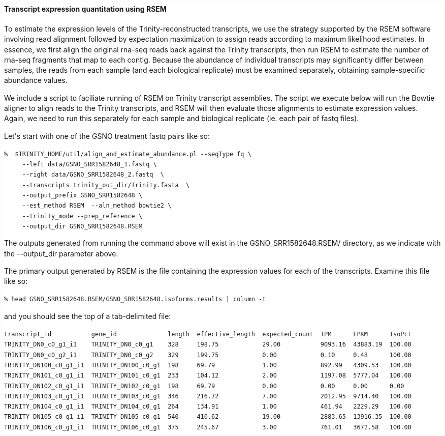 #### Transcript expression quantitation using RSEM
To estimate the expression levels of the Trinity-reconstructed transcripts, we use the strategy supported by the RSEM software involving read alignment followed by expectation maximization to assign reads according to maximum likelihood estimates. In essence, we first align the original rna-seq reads back against the Trinity transcripts, then run RSEM to estimate the number of rna-seq fragments that map to each contig. Because the abundance of individual transcripts may significantly differ between samples, the reads from each sample (and each biological replicate) must be examined separately, obtaining sample-specific abundance values.

We include a script to faciliate running of RSEM on Trinity transcript assemblies. The script we execute below will run the Bowtie aligner to align reads to the Trinity transcripts, and RSEM will then evaluate those alignments to estimate expression values. Again, we need to run this separately for each sample and biological replicate (ie. each pair of fastq files).

Let's start with one of the GSNO treatment fastq pairs like so:

    %  $TRINITY_HOME/util/align_and_estimate_abundance.pl --seqType fq \
         --left data/GSNO_SRR1582648_1.fastq \
         --right data/GSNO_SRR1582648_2.fastq  \
         --transcripts trinity_out_dir/Trinity.fasta  \
         --output_prefix GSNO_SRR1582648 \
         --est_method RSEM  --aln_method bowtie2 \
         --trinity_mode --prep_reference \
         --output_dir GSNO_SRR1582648.RSEM

The outputs generated from running the command above will exist in the GSNO_SRR1582648.RSEM/ directory, as we indicate with the --output_dir parameter above.

The primary output generated by RSEM is the file containing the expression values for each of the transcripts. Examine this file like so:

    % head GSNO_SRR1582648.RSEM/GSNO_SRR1582648.isoforms.results | column -t

and you should see the top of a tab-delimited file:

    transcript_id           gene_id              length  effective_length  expected_count  TPM      FPKM      IsoPct
    TRINITY_DN0_c0_g1_i1    TRINITY_DN0_c0_g1    328     198.75            29.00           9093.16  43883.19  100.00
    TRINITY_DN0_c0_g2_i1    TRINITY_DN0_c0_g2    329     199.75            0.00            0.10     0.48      100.00
    TRINITY_DN100_c0_g1_i1  TRINITY_DN100_c0_g1  198     69.79             1.00            892.99   4309.53   100.00
    TRINITY_DN101_c0_g1_i1  TRINITY_DN101_c0_g1  233     104.12            2.00            1197.08  5777.04   100.00
    TRINITY_DN102_c0_g1_i1  TRINITY_DN102_c0_g1  198     69.79             0.00            0.00     0.00      0.00
    TRINITY_DN103_c0_g1_i1  TRINITY_DN103_c0_g1  346     216.72            7.00            2012.95  9714.40   100.00
    TRINITY_DN104_c0_g1_i1  TRINITY_DN104_c0_g1  264     134.91            1.00            461.94   2229.29   100.00
    TRINITY_DN105_c0_g1_i1  TRINITY_DN105_c0_g1  540     410.62            19.00           2883.65  13916.35  100.00
    TRINITY_DN106_c0_g1_i1  TRINITY_DN106_c0_g1  375     245.67            3.00            761.01   3672.58   100.00
